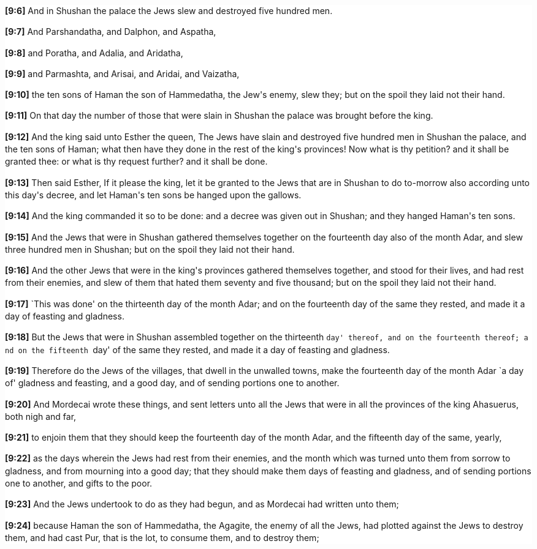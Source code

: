 **[9:6]** And in Shushan the palace the Jews slew and destroyed five hundred men.

**[9:7]** And Parshandatha, and Dalphon, and Aspatha,

**[9:8]** and Poratha, and Adalia, and Aridatha,

**[9:9]** and Parmashta, and Arisai, and Aridai, and Vaizatha,

**[9:10]** the ten sons of Haman the son of Hammedatha, the Jew's enemy, slew they; but on the spoil they laid not their hand.

**[9:11]** On that day the number of those that were slain in Shushan the palace was brought before the king.

**[9:12]** And the king said unto Esther the queen, The Jews have slain and destroyed five hundred men in Shushan the palace, and the ten sons of Haman; what then have they done in the rest of the king's provinces! Now what is thy petition? and it shall be granted thee: or what is thy request further? and it shall be done.

**[9:13]** Then said Esther, If it please the king, let it be granted to the Jews that are in Shushan to do to-morrow also according unto this day's decree, and let Haman's ten sons be hanged upon the gallows.

**[9:14]** And the king commanded it so to be done: and a decree was given out in Shushan; and they hanged Haman's ten sons.

**[9:15]** And the Jews that were in Shushan gathered themselves together on the fourteenth day also of the month Adar, and slew three hundred men in Shushan; but on the spoil they laid not their hand.

**[9:16]** And the other Jews that were in the king's provinces gathered themselves together, and stood for their lives, and had rest from their enemies, and slew of them that hated them seventy and five thousand; but on the spoil they laid not their hand.

**[9:17]** `This was done' on the thirteenth day of the month Adar; and on the fourteenth day of the same they rested, and made it a day of feasting and gladness.

**[9:18]** But the Jews that were in Shushan assembled together on the thirteenth `day' thereof, and on the fourteenth thereof; and on the fifteenth `day' of the same they rested, and made it a day of feasting and gladness.

**[9:19]** Therefore do the Jews of the villages, that dwell in the unwalled towns, make the fourteenth day of the month Adar `a day of' gladness and feasting, and a good day, and of sending portions one to another.

**[9:20]** And Mordecai wrote these things, and sent letters unto all the Jews that were in all the provinces of the king Ahasuerus, both nigh and far,

**[9:21]** to enjoin them that they should keep the fourteenth day of the month Adar, and the fifteenth day of the same, yearly,

**[9:22]** as the days wherein the Jews had rest from their enemies, and the month which was turned unto them from sorrow to gladness, and from mourning into a good day; that they should make them days of feasting and gladness, and of sending portions one to another, and gifts to the poor.

**[9:23]** And the Jews undertook to do as they had begun, and as Mordecai had written unto them;

**[9:24]** because Haman the son of Hammedatha, the Agagite, the enemy of all the Jews, had plotted against the Jews to destroy them, and had cast Pur, that is the lot, to consume them, and to destroy them;
